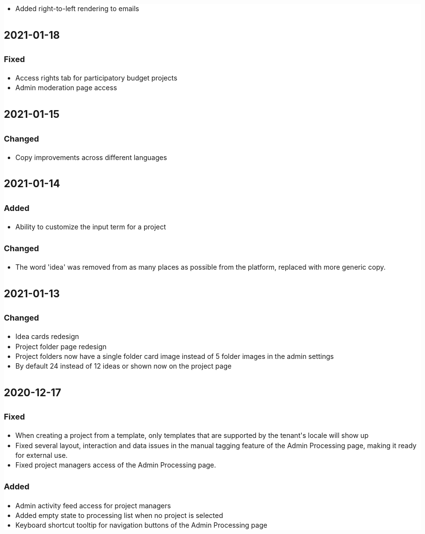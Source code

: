 - Added right-to-left rendering to emails

## 2021-01-18

### Fixed

- Access rights tab for participatory budget projects
- Admin moderation page access

## 2021-01-15

### Changed

- Copy improvements across different languages

## 2021-01-14

### Added

- Ability to customize the input term for a project

### Changed

- The word 'idea' was removed from as many places as possible from the platform, replaced with more generic copy.

## 2021-01-13

### Changed

- Idea cards redesign
- Project folder page redesign
- Project folders now have a single folder card image instead of 5 folder images in the admin settings
- By default 24 instead of 12 ideas or shown now on the project page

## 2020-12-17

### Fixed

- When creating a project from a template, only templates that are supported by the tenant's locale will show up
- Fixed several layout, interaction and data issues in the manual tagging feature of the Admin Processing page, making it ready for external use.
- Fixed project managers access of the Admin Processing page.

### Added

- Admin activity feed access for project managers
- Added empty state to processing list when no project is selected
- Keyboard shortcut tooltip for navigation buttons of the Admin Processing page
